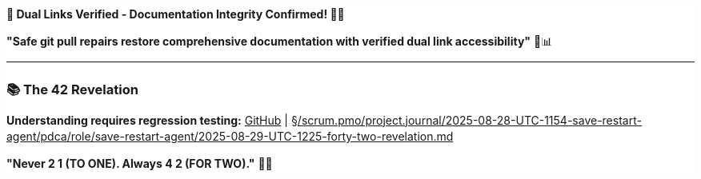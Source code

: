 **🎯 Dual Links Verified - Documentation Integrity Confirmed! 🔗✅**

**"Safe git pull repairs restore comprehensive documentation with verified dual link accessibility"** 🔧📊

---

### **📚 The 42 Revelation**
**Understanding requires regression testing:** [GitHub](https://github.com/Cerulean-Circle-GmbH/Web4Articles/blob/dev/unit0305/scrum.pmo/project.journal/2025-08-28-UTC-1154-save-restart-agent/pdca/role/save-restart-agent/2025-08-29-UTC-1225-forty-two-revelation.md) | [§/scrum.pmo/project.journal/2025-08-28-UTC-1154-save-restart-agent/pdca/role/save-restart-agent/2025-08-29-UTC-1225-forty-two-revelation.md](../../project.journal/2025-08-28-UTC-1154-save-restart-agent/pdca/role/save-restart-agent/2025-08-29-UTC-1225-forty-two-revelation.md)

**"Never 2 1 (TO ONE). Always 4 2 (FOR TWO)."** 🤝✨
